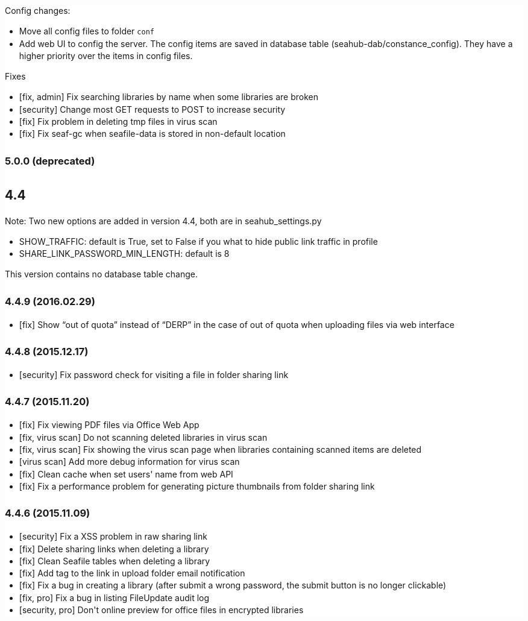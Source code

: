 Config changes:

* Move all config files to folder `conf`
* Add web UI to config the server. The config items are saved in database table (seahub-dab/constance_config). They have a higher priority over the items in config files.

Fixes

* [fix, admin] Fix searching libraries by name when some libraries are broken
* [security] Change most GET requests to POST to increase security
* [fix] Fix problem in deleting tmp files in virus scan
* [fix] Fix seaf-gc when seafile-data is stored in non-default location

### 5.0.0 (deprecated)

## 4.4

Note: Two new options are added in version 4.4, both are in seahub_settings.py

* SHOW_TRAFFIC: default is True, set to False if you what to hide public link traffic in profile
* SHARE_LINK_PASSWORD_MIN_LENGTH: default is 8

This version contains no database table change.

### 4.4.9 (2016.02.29)

* [fix] Show “out of quota” instead of “DERP” in the case of out of quota when uploading files via web interface

### 4.4.8 (2015.12.17)

* [security] Fix password check for visiting a file in folder sharing link


### 4.4.7 (2015.11.20)

* [fix] Fix viewing PDF files via Office Web App
* [fix, virus scan] Do not scanning deleted libraries in virus scan
* [fix, virus scan] Fix showing the virus scan page when libraries containing scanned items are deleted
* [virus scan] Add more debug information for virus scan
* [fix] Clean cache when set users' name from web API
* [fix] Fix a performance problem for generating picture thumbnails from folder sharing link


### 4.4.6 (2015.11.09)

* [security] Fix a XSS problem in raw sharing link
* [fix] Delete sharing links when deleting a library
* [fix] Clean Seafile tables when deleting a library
* [fix] Add <a> tag to the link in upload folder email notification
* [fix] Fix a bug in creating a library (after submit a wrong password, the submit button is no longer clickable)
* [fix, pro] Fix a bug in listing FileUpdate audit log
* [security, pro] Don't online preview for office files in encrypted libraries
